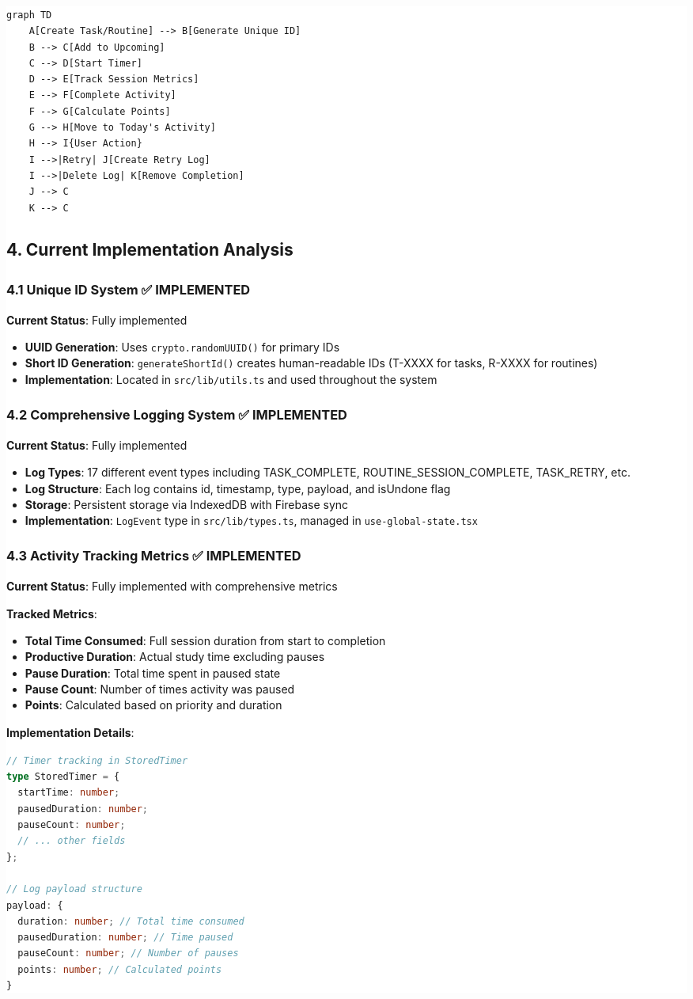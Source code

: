 ```mermaid
graph TD
    A[Create Task/Routine] --> B[Generate Unique ID]
    B --> C[Add to Upcoming]
    C --> D[Start Timer]
    D --> E[Track Session Metrics]
    E --> F[Complete Activity]
    F --> G[Calculate Points]
    G --> H[Move to Today's Activity]
    H --> I{User Action}
    I -->|Retry| J[Create Retry Log]
    I -->|Delete Log| K[Remove Completion]
    J --> C
    K --> C
```

## 4. Current Implementation Analysis

### 4.1 Unique ID System ✅ IMPLEMENTED

**Current Status**: Fully implemented
- **UUID Generation**: Uses `crypto.randomUUID()` for primary IDs
- **Short ID Generation**: `generateShortId()` creates human-readable IDs (T-XXXX for tasks, R-XXXX for routines)
- **Implementation**: Located in `src/lib/utils.ts` and used throughout the system

### 4.2 Comprehensive Logging System ✅ IMPLEMENTED

**Current Status**: Fully implemented
- **Log Types**: 17 different event types including TASK_COMPLETE, ROUTINE_SESSION_COMPLETE, TASK_RETRY, etc.
- **Log Structure**: Each log contains id, timestamp, type, payload, and isUndone flag
- **Storage**: Persistent storage via IndexedDB with Firebase sync
- **Implementation**: `LogEvent` type in `src/lib/types.ts`, managed in `use-global-state.tsx`

### 4.3 Activity Tracking Metrics ✅ IMPLEMENTED

**Current Status**: Fully implemented with comprehensive metrics

**Tracked Metrics**:
- **Total Time Consumed**: Full session duration from start to completion
- **Productive Duration**: Actual study time excluding pauses
- **Pause Duration**: Total time spent in paused state
- **Pause Count**: Number of times activity was paused
- **Points**: Calculated based on priority and duration

**Implementation Details**:
```typescript
// Timer tracking in StoredTimer
type StoredTimer = {
  startTime: number;
  pausedDuration: number;
  pauseCount: number;
  // ... other fields
};

// Log payload structure
payload: {
  duration: number; // Total time consumed
  pausedDuration: number; // Time paused
  pauseCount: number; // Number of pauses
  points: number; // Calculated points
}
```
